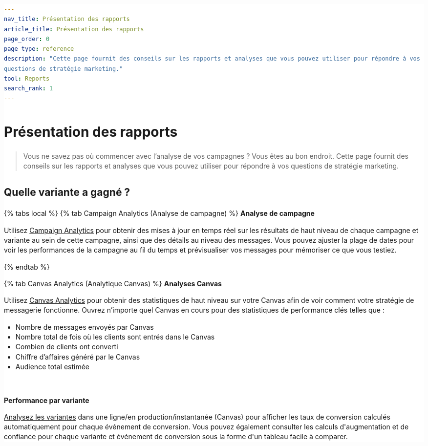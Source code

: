 ```yaml
---
nav_title: Présentation des rapports
article_title: Présentation des rapports
page_order: 0
page_type: reference
description: "Cette page fournit des conseils sur les rapports et analyses que vous pouvez utiliser pour répondre à vos questions de stratégie marketing."
tool: Reports
search_rank: 1
---
```


# Présentation des rapports

> Vous ne savez pas où commencer avec l’analyse de vos campagnes ? Vous êtes au bon endroit. Cette page fournit des conseils sur les rapports et analyses que vous pouvez utiliser pour répondre à vos questions de stratégie marketing.

## Quelle variante a gagné ?

{% tabs local %}
{% tab Campaign Analytics (Analyse de campagne) %}
**Analyse de campagne**

Utilisez [Campaign Analytics]({{site.baseurl}}/user_guide/analytics/reporting/campaign_analytics/) pour obtenir des mises à jour en temps réel sur les résultats de haut niveau de chaque campagne et variante au sein de cette campagne, ainsi que des détails au niveau des messages. Vous pouvez ajuster la plage de dates pour voir les performances de la campagne au fil du temps et prévisualiser vos messages pour mémoriser ce que vous testiez.

{% endtab %}

{% tab Canvas Analytics (Analytique Canvas) %}
**Analyses Canvas**

Utilisez [Canvas Analytics]({{site.baseurl}}/user_guide/engagement_tools/canvas/testing_canvases/measuring_and_testing_with_canvas_analytics/) pour obtenir des statistiques de haut niveau sur votre Canvas afin de voir comment votre stratégie de messagerie fonctionne. Ouvrez n’importe quel Canvas en cours pour des statistiques de performance clés telles que :

- Nombre de messages envoyés par Canvas
- Nombre total de fois où les clients sont entrés dans le Canvas
- Combien de clients ont converti
- Chiffre d’affaires généré par le Canvas
- Audience total estimée

<br>

**Performance par variante**

[Analysez les variantes]({{site.baseurl}}/user_guide/engagement_tools/canvas/get_started/measuring_and_testing_with_canvas_analytics/#performance-breakdown-by-variant) dans une ligne/en production/instantanée (Canvas) pour afficher les taux de conversion calculés automatiquement pour chaque événement de conversion. Vous pouvez également consulter les calculs d'augmentation et de confiance pour chaque variante et événement de conversion sous la forme d'un tableau facile à comparer.
